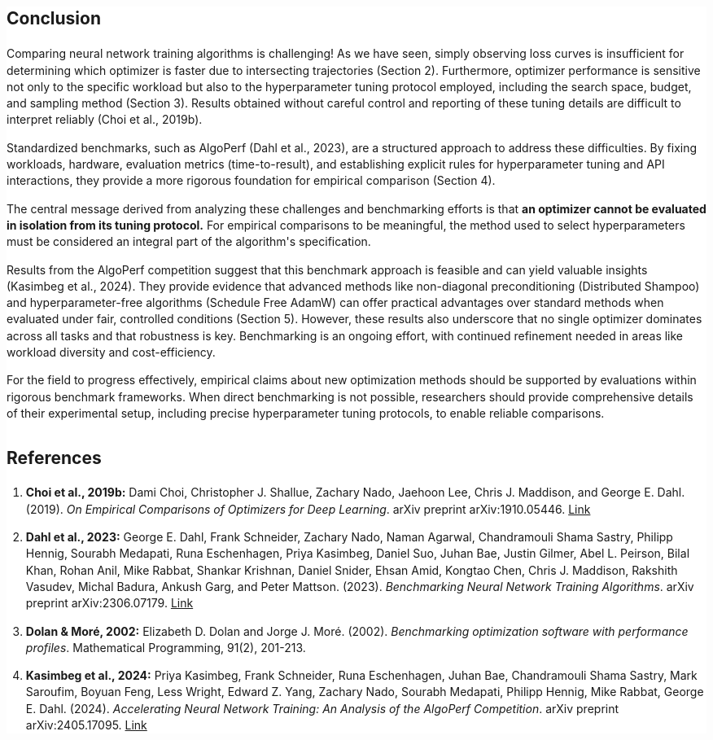 ## Conclusion

Comparing neural network training algorithms is challenging! As we have seen, simply observing loss curves is insufficient for determining which optimizer is faster due to intersecting trajectories (Section 2). Furthermore, optimizer performance is sensitive not only to the specific workload but also to the hyperparameter tuning protocol employed, including the search space, budget, and sampling method (Section 3). Results obtained without careful control and reporting of these tuning details are difficult to interpret reliably (Choi et al., 2019b).

Standardized benchmarks, such as AlgoPerf (Dahl et al., 2023), are a structured approach to address these difficulties. By fixing workloads, hardware, evaluation metrics (time-to-result), and establishing explicit rules for hyperparameter tuning and API interactions, they provide a more rigorous foundation for empirical comparison (Section 4).

The central message derived from analyzing these challenges and benchmarking efforts is that **an optimizer cannot be evaluated in isolation from its tuning protocol.** For empirical comparisons to be meaningful, the method used to select hyperparameters must be considered an integral part of the algorithm's specification.

Results from the AlgoPerf competition suggest that this benchmark approach is feasible and can yield valuable insights (Kasimbeg et al., 2024). They provide evidence that advanced methods like non-diagonal preconditioning (Distributed Shampoo) and hyperparameter-free algorithms (Schedule Free AdamW) can offer practical advantages over standard methods when evaluated under fair, controlled conditions (Section 5). However, these results also underscore that no single optimizer dominates across all tasks and that robustness is key. Benchmarking is an ongoing effort, with continued refinement needed in areas like workload diversity and cost-efficiency.

For the field to progress effectively, empirical claims about new optimization methods should be supported by evaluations within rigorous benchmark frameworks. When direct benchmarking is not possible, researchers should provide comprehensive details of their experimental setup, including precise hyperparameter tuning protocols, to enable reliable comparisons.

## References

1.  **Choi et al., 2019b:** Dami Choi, Christopher J. Shallue, Zachary Nado, Jaehoon Lee, Chris J. Maddison, and George E. Dahl. (2019). *On Empirical Comparisons of Optimizers for Deep Learning*. arXiv preprint arXiv:1910.05446. [Link](https://arxiv.org/abs/1910.05446)

2.  **Dahl et al., 2023:** George E. Dahl, Frank Schneider, Zachary Nado, Naman Agarwal, Chandramouli Shama Sastry, Philipp Hennig, Sourabh Medapati, Runa Eschenhagen, Priya Kasimbeg, Daniel Suo, Juhan Bae, Justin Gilmer, Abel L. Peirson, Bilal Khan, Rohan Anil, Mike Rabbat, Shankar Krishnan, Daniel Snider, Ehsan Amid, Kongtao Chen, Chris J. Maddison, Rakshith Vasudev, Michal Badura, Ankush Garg, and Peter Mattson. (2023). *Benchmarking Neural Network Training Algorithms*. arXiv preprint arXiv:2306.07179. [Link](https://arxiv.org/abs/2306.07179)

3.  **Dolan & Moré, 2002:** Elizabeth D. Dolan and Jorge J. Moré. (2002). *Benchmarking optimization software with performance profiles*. Mathematical Programming, 91(2), 201-213.

4.  **Kasimbeg et al., 2024:** Priya Kasimbeg, Frank Schneider, Runa Eschenhagen, Juhan Bae, Chandramouli Shama Sastry, Mark Saroufim, Boyuan Feng, Less Wright, Edward Z. Yang, Zachary Nado, Sourabh Medapati, Philipp Hennig, Mike Rabbat, George E. Dahl. (2024). *Accelerating Neural Network Training: An Analysis of the AlgoPerf Competition*. arXiv preprint arXiv:2405.17095. [Link](https://arxiv.org/abs/2405.17095)
